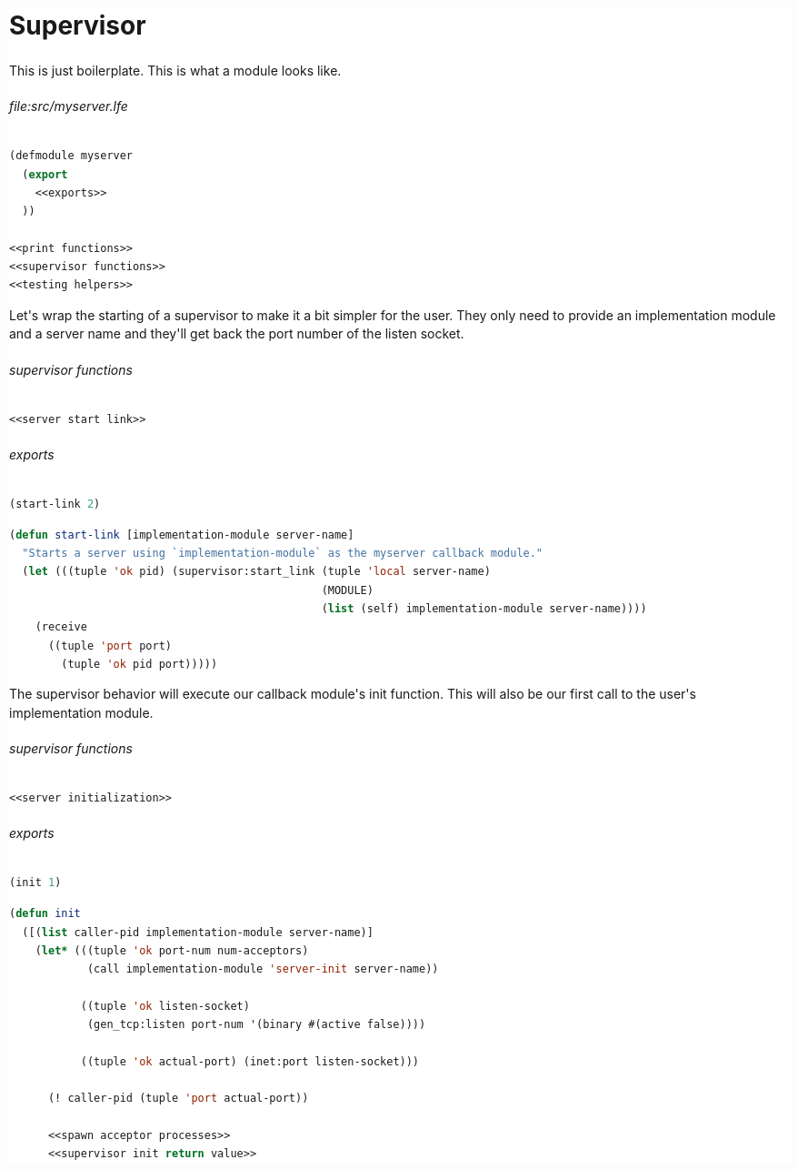 

# Supervisor

This is just boilerplate. This is what a module looks like.

###### file:src/myserver.lfe
```{.lisp name="file:src/myserver.lfe"}
(defmodule myserver
  (export
    <<exports>>
  ))

<<print functions>>
<<supervisor functions>>
<<testing helpers>>
```

Let's wrap the starting of a supervisor to make it a bit simpler for the user.
They only need to provide an implementation module and a server name and
they'll get back the port number of the listen socket.

###### supervisor functions
```{name="supervisor functions"}
<<server start link>>
```
###### exports
```{.lisp name="exports"}
(start-link 2)
```
```{.lisp name="server start link"}
(defun start-link [implementation-module server-name]
  "Starts a server using `implementation-module` as the myserver callback module."
  (let (((tuple 'ok pid) (supervisor:start_link (tuple 'local server-name)
                                                (MODULE)
                                                (list (self) implementation-module server-name))))
    (receive
      ((tuple 'port port)
        (tuple 'ok pid port)))))
```

The supervisor behavior will execute our callback module's init function. This
will also be our first call to the user's implementation module.

###### supervisor functions
```{name="supervisor functions"}
<<server initialization>>
```
###### exports
```{.lisp name="exports"}
(init 1)
```
```{.lisp name="server initialization"}
(defun init
  ([(list caller-pid implementation-module server-name)]
    (let* (((tuple 'ok port-num num-acceptors)
            (call implementation-module 'server-init server-name))

           ((tuple 'ok listen-socket)
            (gen_tcp:listen port-num '(binary #(active false))))

           ((tuple 'ok actual-port) (inet:port listen-socket)))

      (! caller-pid (tuple 'port actual-port))

      <<spawn acceptor processes>>
      <<supervisor init return value>>
```

[the instructions]: http://www.erlang.org/doc/man/supervisor.html
[buckets of sockets]: http://learnyousomeerlang.com/buckets-of-sockets
[the Erlang documentation for gen_server]: http://www.erlang.org/doc/man/gen_server.html